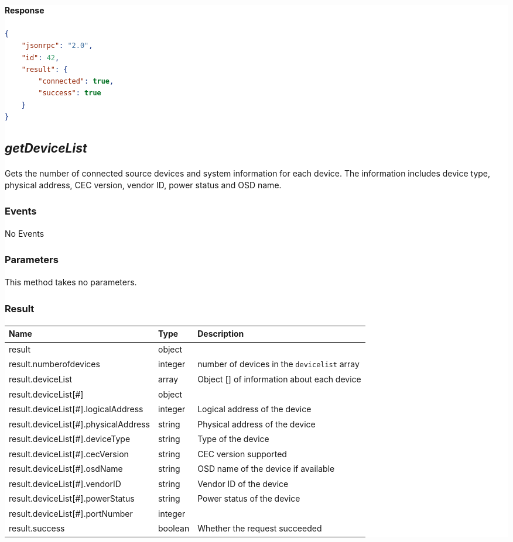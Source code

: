 #### Response

```json
{
    "jsonrpc": "2.0",
    "id": 42,
    "result": {
        "connected": true,
        "success": true
    }
}
```

<a name="getDeviceList"></a>
## *getDeviceList*

Gets the number of connected source devices and system information for each device. The information includes device type, physical address, CEC version, vendor ID, power status and OSD name.

### Events

No Events

### Parameters

This method takes no parameters.

### Result

| Name | Type | Description |
| :-------- | :-------- | :-------- |
| result | object |  |
| result.numberofdevices | integer | number of devices in the `devicelist` array |
| result.deviceList | array | Object [] of information about each device |
| result.deviceList[#] | object |  |
| result.deviceList[#].logicalAddress | integer | Logical address of the device |
| result.deviceList[#].physicalAddress | string | Physical address of the device |
| result.deviceList[#].deviceType | string | Type of the device |
| result.deviceList[#].cecVersion | string | CEC version supported |
| result.deviceList[#].osdName | string | OSD name of the device if available |
| result.deviceList[#].vendorID | string | Vendor ID of the device |
| result.deviceList[#].powerStatus | string | Power status of the device |
| result.deviceList[#].portNumber | integer |  |
| result.success | boolean | Whether the request succeeded |
